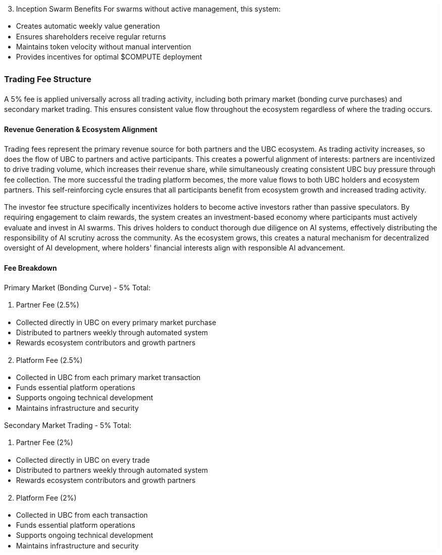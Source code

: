 3. Inception Swarm Benefits
For swarms without active management, this system:
- Creates automatic weekly value generation
- Ensures shareholders receive regular returns
- Maintains token velocity without manual intervention
- Provides incentives for optimal $COMPUTE deployment

### Trading Fee Structure

A 5% fee is applied universally across all trading activity, including both primary market (bonding curve purchases) and secondary market trading. This ensures consistent value flow throughout the ecosystem regardless of where the trading occurs.

#### Revenue Generation & Ecosystem Alignment
Trading fees represent the primary revenue source for both partners and the UBC ecosystem. As trading activity increases, so does the flow of UBC to partners and active participants. This creates a powerful alignment of interests: partners are incentivized to drive trading volume, which increases their revenue share, while simultaneously creating consistent UBC buy pressure through fee collection. The more successful the trading platform becomes, the more value flows to both UBC holders and ecosystem partners. This self-reinforcing cycle ensures that all participants benefit from ecosystem growth and increased trading activity.

The investor fee structure specifically incentivizes holders to become active investors rather than passive speculators. By requiring engagement to claim rewards, the system creates an investment-based economy where participants must actively evaluate and invest in AI swarms. This drives holders to conduct thorough due diligence on AI systems, effectively distributing the responsibility of AI scrutiny across the community. As the ecosystem grows, this creates a natural mechanism for decentralized oversight of AI development, where holders' financial interests align with responsible AI advancement.

#### Fee Breakdown

Primary Market (Bonding Curve) - 5% Total:
1. Partner Fee (2.5%)
- Collected directly in UBC on every primary market purchase
- Distributed to partners weekly through automated system
- Rewards ecosystem contributors and growth partners

2. Platform Fee (2.5%)
- Collected in UBC from each primary market transaction
- Funds essential platform operations
- Supports ongoing technical development
- Maintains infrastructure and security

Secondary Market Trading - 5% Total:
1. Partner Fee (2%)
- Collected directly in UBC on every trade
- Distributed to partners weekly through automated system
- Rewards ecosystem contributors and growth partners

2. Platform Fee (2%)
- Collected in UBC from each transaction
- Funds essential platform operations
- Supports ongoing technical development
- Maintains infrastructure and security
